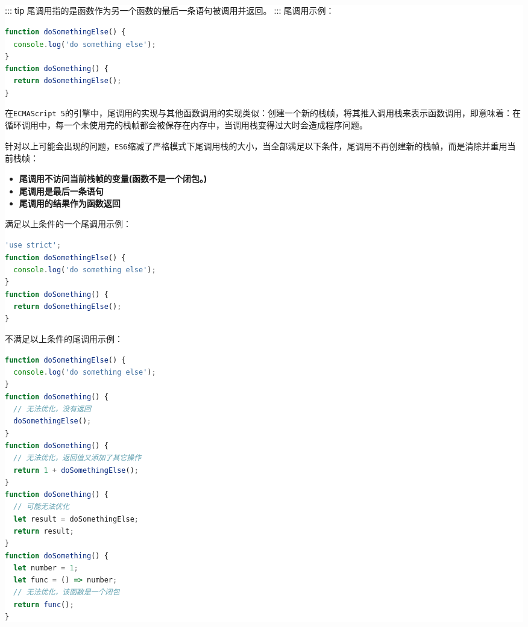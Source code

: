 ::: tip
尾调用指的是函数作为另一个函数的最后一条语句被调用并返回。
:::
尾调用示例：

```js
function doSomethingElse() {
  console.log('do something else');
}
function doSomething() {
  return doSomethingElse();
}
```

在`ECMAScript 5`的引擎中，尾调用的实现与其他函数调用的实现类似：创建一个新的栈帧，将其推入调用栈来表示函数调用，即意味着：在循环调用中，每一个未使用完的栈帧都会被保存在内存中，当调用栈变得过大时会造成程序问题。<br/>

针对以上可能会出现的问题，`ES6`缩减了严格模式下尾调用栈的大小，当全部满足以下条件，尾调用不再创建新的栈帧，而是清除并重用当前栈帧：

- **尾调用不访问当前栈帧的变量(函数不是一个闭包。)**
- **尾调用是最后一条语句**
- **尾调用的结果作为函数返回**
  <br/>

满足以上条件的一个尾调用示例：

```js
'use strict';
function doSomethingElse() {
  console.log('do something else');
}
function doSomething() {
  return doSomethingElse();
}
```

不满足以上条件的尾调用示例：

```js
function doSomethingElse() {
  console.log('do something else');
}
function doSomething() {
  // 无法优化，没有返回
  doSomethingElse();
}
function doSomething() {
  // 无法优化，返回值又添加了其它操作
  return 1 + doSomethingElse();
}
function doSomething() {
  // 可能无法优化
  let result = doSomethingElse;
  return result;
}
function doSomething() {
  let number = 1;
  let func = () => number;
  // 无法优化，该函数是一个闭包
  return func();
}
```
